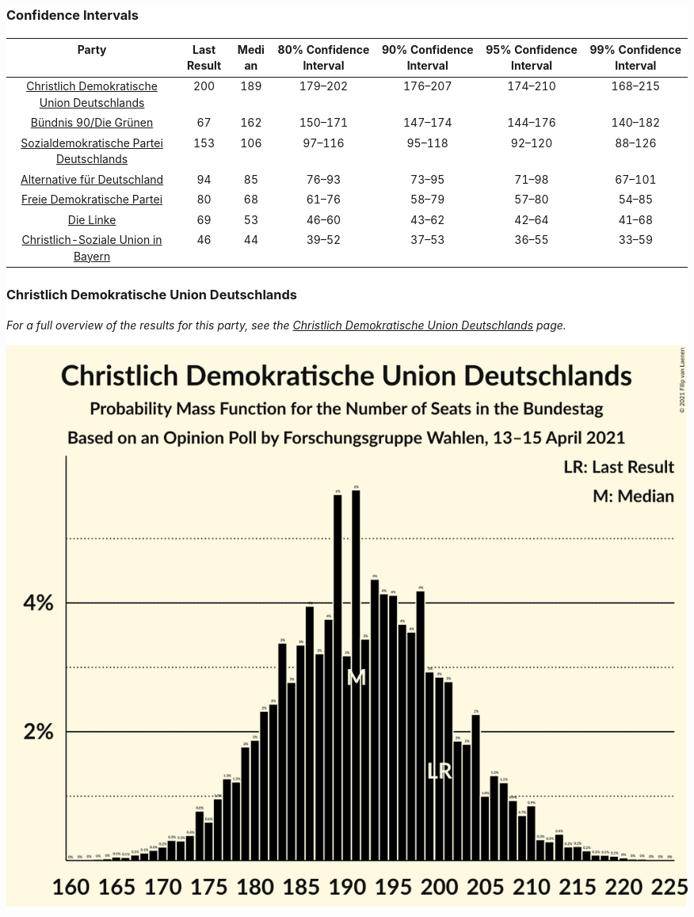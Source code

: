 ### Confidence Intervals

| Party | Last Result | Median | 80% Confidence Interval | 90% Confidence Interval | 95% Confidence Interval | 99% Confidence Interval |
|:-----:|:-----------:|:------:|:-----------------------:|:-----------------------:|:-----------------------:|:-----------------------:|
| <a href="#christlich-demokratische-union-deutschlands">Christlich Demokratische Union Deutschlands</a> | 200 | 189 | 179–202 |176–207 |174–210 |168–215 |
| <a href="#bündnis-90/die-grünen">Bündnis 90/Die Grünen</a> | 67 | 162 | 150–171 |147–174 |144–176 |140–182 |
| <a href="#sozialdemokratische-partei-deutschlands">Sozialdemokratische Partei Deutschlands</a> | 153 | 106 | 97–116 |95–118 |92–120 |88–126 |
| <a href="#alternative-für-deutschland">Alternative für Deutschland</a> | 94 | 85 | 76–93 |73–95 |71–98 |67–101 |
| <a href="#freie-demokratische-partei">Freie Demokratische Partei</a> | 80 | 68 | 61–76 |58–79 |57–80 |54–85 |
| <a href="#die-linke">Die Linke</a> | 69 | 53 | 46–60 |43–62 |42–64 |41–68 |
| <a href="#christlich-soziale-union-in-bayern">Christlich-Soziale Union in Bayern</a> | 46 | 44 | 39–52 |37–53 |36–55 |33–59 |

### Christlich Demokratische Union Deutschlands

*For a full overview of the results for this party, see the [Christlich Demokratische Union Deutschlands](party-christlichdemokratischeuniondeutschlands.html) page.*

![Graph with seats probability mass function not yet produced](2021-04-15-ForschungsgruppeWahlen-seats-pmf-christlichdemokratischeuniondeutschlands.png "Seats Probability Mass Function")
